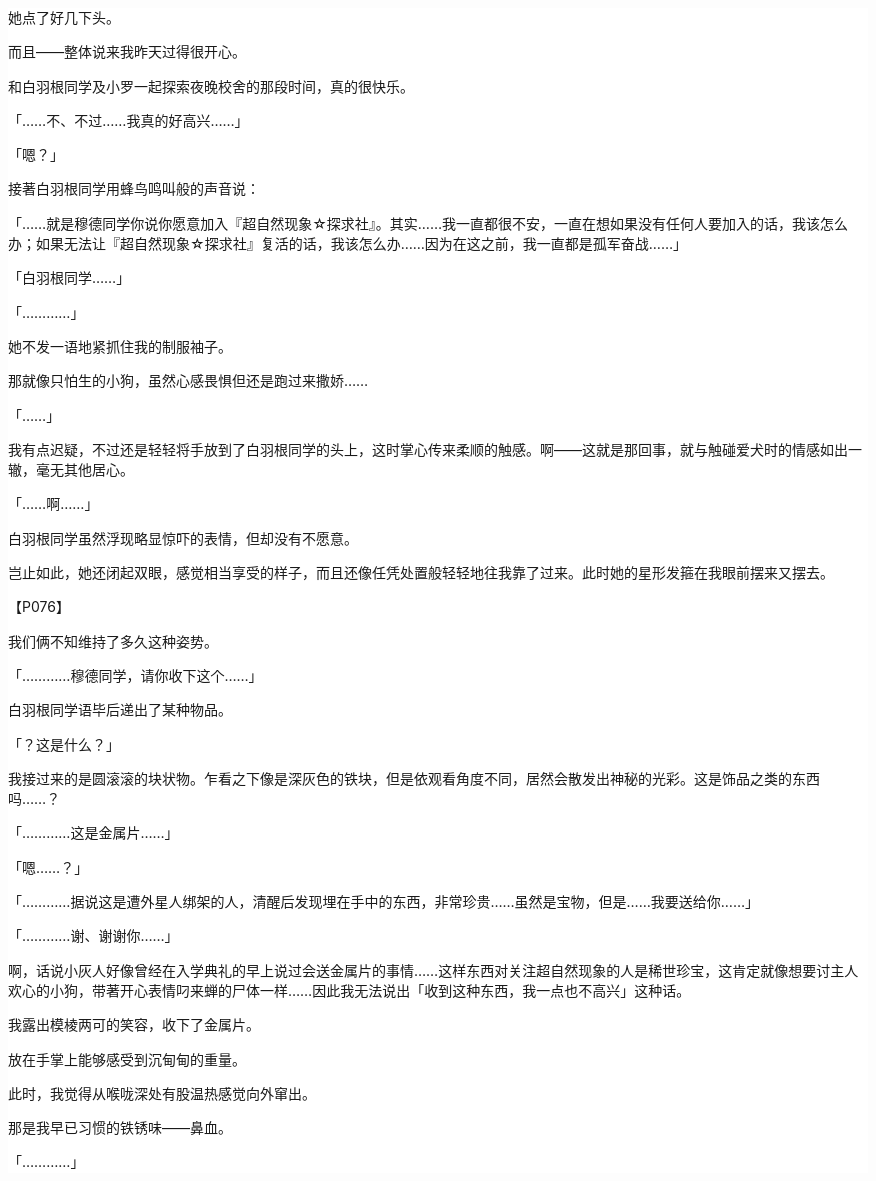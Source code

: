她点了好几下头。

而且——整体说来我昨天过得很开心。

和白羽根同学及小罗一起探索夜晚校舍的那段时间，真的很快乐。

「……不、不过……我真的好高兴……」

「嗯？」

接著白羽根同学用蜂鸟鸣叫般的声音说：

「……就是穆德同学你说你愿意加入『超自然现象☆探求社』。其实……我一直都很不安，一直在想如果没有任何人要加入的话，我该怎么办；如果无法让『超自然现象☆探求社』复活的话，我该怎么办……因为在这之前，我一直都是孤军奋战……」

「白羽根同学……」

「…………」

她不发一语地紧抓住我的制服袖子。

那就像只怕生的小狗，虽然心感畏惧但还是跑过来撒娇……

「……」

我有点迟疑，不过还是轻轻将手放到了白羽根同学的头上，这时掌心传来柔顺的触感。啊——这就是那回事，就与触碰爱犬时的情感如出一辙，毫无其他居心。

「……啊……」

白羽根同学虽然浮现略显惊吓的表情，但却没有不愿意。

岂止如此，她还闭起双眼，感觉相当享受的样子，而且还像任凭处置般轻轻地往我靠了过来。此时她的星形发箍在我眼前摆来又摆去。

【P076】

我们俩不知维持了多久这种姿势。

「…………穆德同学，请你收下这个……」

白羽根同学语毕后递出了某种物品。

「？这是什么？」

我接过来的是圆滚滚的块状物。乍看之下像是深灰色的铁块，但是依观看角度不同，居然会散发出神秘的光彩。这是饰品之类的东西吗……？

「…………这是金属片……」

「嗯……？」

「…………据说这是遭外星人绑架的人，清醒后发现埋在手中的东西，非常珍贵……虽然是宝物，但是……我要送给你……」

「…………谢、谢谢你……」

啊，话说小灰人好像曾经在入学典礼的早上说过会送金属片的事情……这样东西对关注超自然现象的人是稀世珍宝，这肯定就像想要讨主人欢心的小狗，带著开心表情叼来蝉的尸体一样……因此我无法说出「收到这种东西，我一点也不高兴」这种话。

我露出模棱两可的笑容，收下了金属片。

放在手掌上能够感受到沉甸甸的重量。

此时，我觉得从喉咙深处有股温热感觉向外窜出。

那是我早已习惯的铁锈味——鼻血。

「…………」
